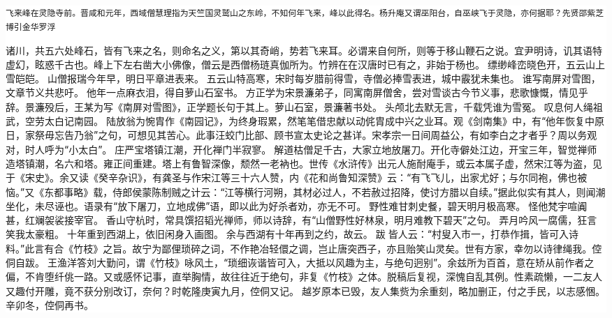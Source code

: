     飞来峰在灵隐寺前。晋咸和元年，西域僧慧理指为天竺国灵鹫山之东岭，不知何年飞来，峰以此得名。杨升庵又谓巫阳台，自巫峡飞于灵隐，亦何据耶？先贤邵紫芝博引金华罗浮
诸川，共五六处峰石，皆有飞来之名，则命名之义，第以其奇峭，势若飞来耳。必谓来自何所，则等于移山鞭石之说。宜尹明诗，讥其语特虚幻，眩惑千古也。峰上下左右凿大小佛像，僧云是西僧杨琏真伽所为。竹辨在在汉唐时已有之，非始于杨也。
    缥缈峰峦晓色开，五云山上雪皑皑。
    山僧报瑞今年早，明日平章进表来。
    五云山特高寒，宋时每岁腊前得雪，寺僧必捧雪表进，城中霰犹未集也。
    谁写南屏对雪图，文章节义共悲吁。
    他年一点麻衣泪，得自萝山石室书。
    方正学为宋景濂弟子，同寓南屏僧舍，尝对雪谈古今节义事，悲歌慷慨，情见乎辞。景濂殁后，王某为写《南屏对雪图》，正学题长句于其上。萝山石室，景濂著书处。
    头颅北去默无言，千载凭谁为雪冤。
    叹息何人绳祖武，空劳太白记南园。
    陆放翁为惋胄作《南园记》，为终身瑕累，然笔笔借忠献以动侂胄成中兴之业耳。观《剑南集》中，有“他年恢复中原日，家祭毋忘告乃翁”之句，可想见其苦心。此事汪蛟门比部、顾书宣太史论之甚详。宋孝宗一日间周益公，有如李白之才者乎？周以务观对，时人呼为“小太白”。
    庄严宝塔镇江潮，开化禅门半寂寥。
    解道枯僧足千古，大家立地放屠刀。开化寺僻处江边，开宝三年，智觉禅师造塔镇潮，名六和塔。雍正间重建。塔上有鲁智深像，颓然一老衲也。世传《水浒传》出元人施耐庵手，或云本属子虚，然宋江等为盗，见于《宋史》。余又读《癸辛杂识》，有龚圣与作宋江等三十六人赞，内《花和尚鲁知深赞》云：“有飞飞儿，出家尤好；与尔同袍，佛也被恼。”又《东都事略》载，侍郎侯蒙陈制贼之计云：“江等横行河朔，其材必过人，不若赦过招降，使讨方腊以自续。”据此似实有其人，则闻潮坐化，未尽诬也。语录有“放下屠刀，立地成佛”语，即以此为好杀者劝，亦无不可。
    野性难甘刺史餐，碧天明月极高寒。
    怪他梵宇喧阗甚，红斓袈裟接宰官。
    香山守杭时，常具馔招韬光禅师，师以诗辞，有“山僧野性好林泉，明月难教下碧天”之句。
    弄月吟风一腐儒，狂言笑我太豪粗。
    十年重到西湖上，依旧闲身入画图。
余与西湖有十年再到之约，故云。
跋
    皆人云：“村叟入市一，打恭作揖，皆可入诗料。”此言有合《竹枝》之旨。故宁为鄙俚琐碎之词，不作艳冶轻儇之调，岂止唐突西子，亦且贻笑山灵矣。世有方家，幸勿以诗律绳我。倥侗自跋。
    王渔洋答刘大勤问，谓《竹枝》咏风土，“琐细诙谐皆可入，大抵以风趣为主，与绝句迥别”。余兹所为百首，意在矫从前作者之偏，不肯堕纤佻一路。又或感怀记事，直举胸情，故往往近于绝句，非复《竹枝》之体。脱稿后复视，深愧自乱其例。性素疏懒，一二友人又趣付开雕，竟不获分别改订，奈何？时乾隆庚寅九月，倥侗又记。
    越岁原本已毁，友人集赀为余重刻，略加删正，付之手民，以志感悃。辛卯冬，倥侗再书。

